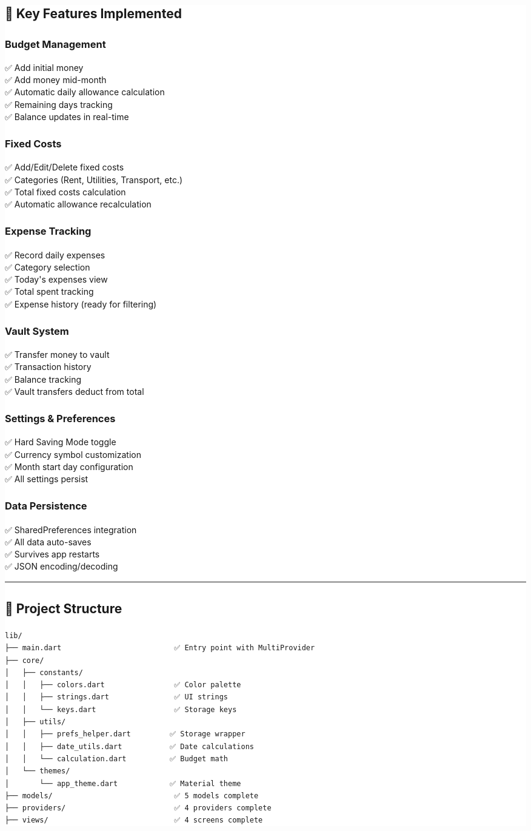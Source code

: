 
## 🎯 Key Features Implemented

### Budget Management
✅ Add initial money  
✅ Add money mid-month  
✅ Automatic daily allowance calculation  
✅ Remaining days tracking  
✅ Balance updates in real-time  

### Fixed Costs
✅ Add/Edit/Delete fixed costs  
✅ Categories (Rent, Utilities, Transport, etc.)  
✅ Total fixed costs calculation  
✅ Automatic allowance recalculation  

### Expense Tracking
✅ Record daily expenses  
✅ Category selection  
✅ Today's expenses view  
✅ Total spent tracking  
✅ Expense history (ready for filtering)  

### Vault System
✅ Transfer money to vault  
✅ Transaction history  
✅ Balance tracking  
✅ Vault transfers deduct from total  

### Settings & Preferences
✅ Hard Saving Mode toggle  
✅ Currency symbol customization  
✅ Month start day configuration  
✅ All settings persist  

### Data Persistence
✅ SharedPreferences integration  
✅ All data auto-saves  
✅ Survives app restarts  
✅ JSON encoding/decoding  

---

## 📁 Project Structure

```
lib/
├── main.dart                          ✅ Entry point with MultiProvider
├── core/
│   ├── constants/
│   │   ├── colors.dart                ✅ Color palette
│   │   ├── strings.dart               ✅ UI strings
│   │   └── keys.dart                  ✅ Storage keys
│   ├── utils/
│   │   ├── prefs_helper.dart         ✅ Storage wrapper
│   │   ├── date_utils.dart           ✅ Date calculations
│   │   └── calculation.dart          ✅ Budget math
│   └── themes/
│       └── app_theme.dart            ✅ Material theme
├── models/                            ✅ 5 models complete
├── providers/                         ✅ 4 providers complete
├── views/                             ✅ 4 screens complete
```